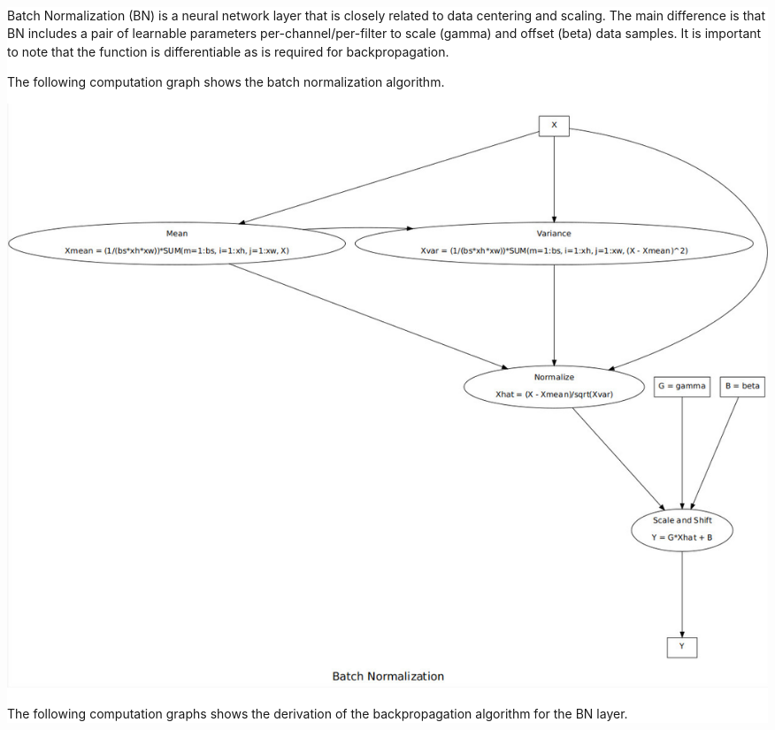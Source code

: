 Batch Normalization (BN) is a neural network layer that is
closely related to data centering and scaling. The main
difference is that BN includes a pair of learnable
parameters per-channel/per-filter to scale (gamma) and
offset (beta) data samples. It is important to note that
the function is differentiable as is required for
backpropagation.

The following computation graph shows the batch
normalization algorithm.

![BN Overview](nn-batch-norm-overview.jpg?raw=true "BN Overview")

The following computation graphs shows the derivation of the
backpropagation algorithm for the BN layer.
